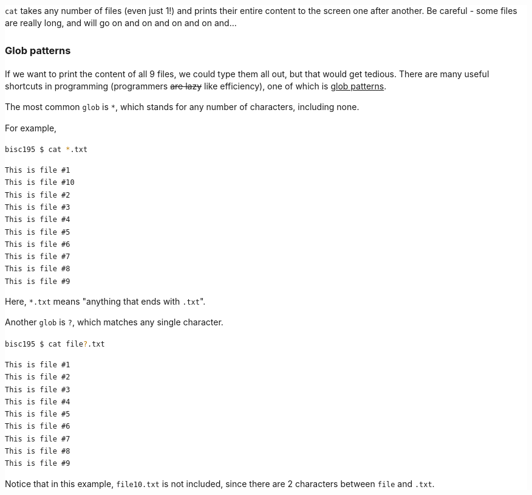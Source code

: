 `cat` takes any number of files (even just 1!)
and prints their entire content to the screen one after another.
Be careful - some files are really long,
and will go on and on and on and on and...

### Glob patterns

If we want to print the content of all 9 files,
we could type them all out,
but that would get tedious.
There are many useful shortcuts in programming
(programmers ~~are lazy~~ like efficiency),
one of which is [glob patterns](https://en.wikipedia.org/wiki/Glob_%28programming%29).

The most common `glob` is `*`,
which stands for any number of characters,
including none.

For example,

```sh
bisc195 $ cat *.txt
```
```
This is file #1
This is file #10
This is file #2
This is file #3
This is file #4
This is file #5
This is file #6
This is file #7
This is file #8
This is file #9
```

Here, `*.txt` means "anything that ends with `.txt`".

Another `glob` is `?`, which matches any single character.

```sh
bisc195 $ cat file?.txt
```
```
This is file #1
This is file #2
This is file #3
This is file #4
This is file #5
This is file #6
This is file #7
This is file #8
This is file #9
```

Notice that in this example, `file10.txt` is not included,
since there are 2 characters between `file` and `.txt`.
